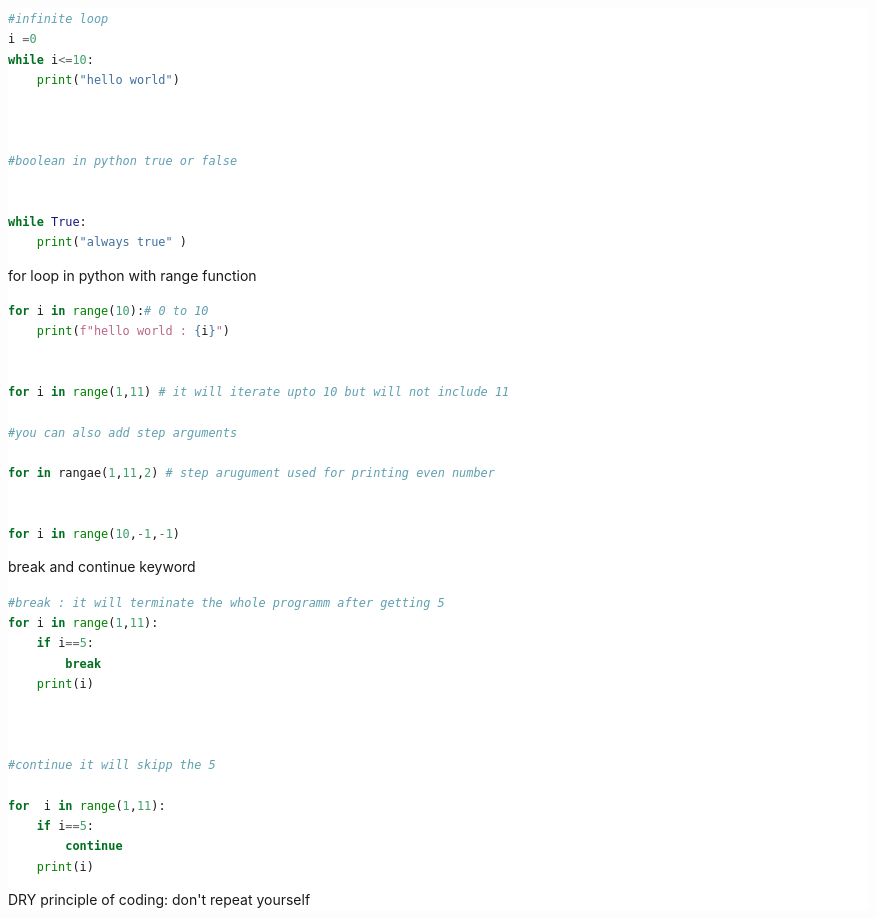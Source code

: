```python
#infinite loop
i =0
while i<=10:
	print("hello world")



#boolean in python true or false


while True:
	print("always true" )
```


for loop in python with range function

 ```python
 for i in range(10):# 0 to 10
	 print(f"hello world : {i}")


for i in range(1,11) # it will iterate upto 10 but will not include 11

#you can also add step arguments

for in rangae(1,11,2) # step arugument used for printing even number


for i in range(10,-1,-1)


```

break  and continue keyword

```python
#break : it will terminate the whole programm after getting 5
for i in range(1,11):
	if i==5:
		break
	print(i)



#continue it will skipp the 5

for  i in range(1,11):
	if i==5:
		continue
	print(i)
```

DRY principle of coding: don't repeat yourself
